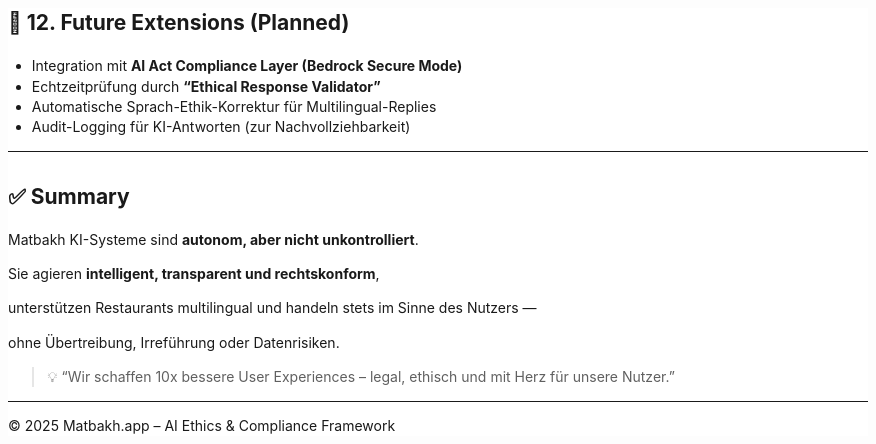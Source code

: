 
## 🧩 12. Future Extensions (Planned)

- Integration mit **AI Act Compliance Layer (Bedrock Secure Mode)**
- Echtzeitprüfung durch **“Ethical Response Validator”**
- Automatische Sprach-Ethik-Korrektur für Multilingual-Replies
- Audit-Logging für KI-Antworten (zur Nachvollziehbarkeit)

---

## ✅ Summary

Matbakh KI-Systeme sind **autonom, aber nicht unkontrolliert**.

Sie agieren **intelligent, transparent und rechtskonform**,

unterstützen Restaurants multilingual und handeln stets im Sinne des Nutzers —

ohne Übertreibung, Irreführung oder Datenrisiken.

> 💡 “Wir schaffen 10x bessere User Experiences – legal, ethisch und mit Herz für unsere Nutzer.”

---

© 2025 Matbakh.app – AI Ethics & Compliance Framework


